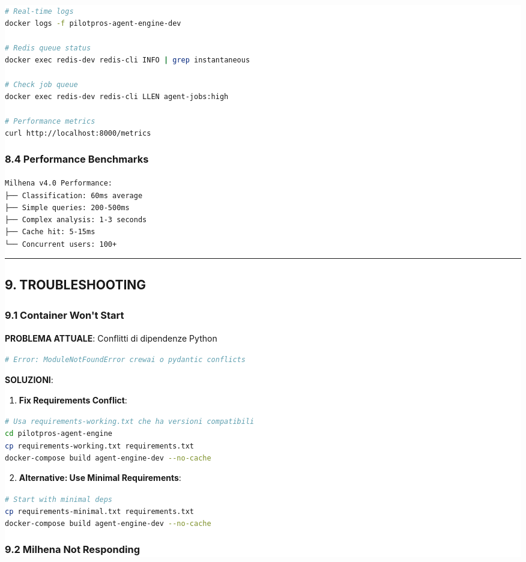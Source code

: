 ```bash
# Real-time logs
docker logs -f pilotpros-agent-engine-dev

# Redis queue status
docker exec redis-dev redis-cli INFO | grep instantaneous

# Check job queue
docker exec redis-dev redis-cli LLEN agent-jobs:high

# Performance metrics
curl http://localhost:8000/metrics
```

### 8.4 Performance Benchmarks

```
Milhena v4.0 Performance:
├── Classification: 60ms average
├── Simple queries: 200-500ms
├── Complex analysis: 1-3 seconds
├── Cache hit: 5-15ms
└── Concurrent users: 100+
```

---

## 9. TROUBLESHOOTING

### 9.1 Container Won't Start

**PROBLEMA ATTUALE**: Conflitti di dipendenze Python

```bash
# Error: ModuleNotFoundError crewai o pydantic conflicts
```

**SOLUZIONI**:

1. **Fix Requirements Conflict**:
```bash
# Usa requirements-working.txt che ha versioni compatibili
cd pilotpros-agent-engine
cp requirements-working.txt requirements.txt
docker-compose build agent-engine-dev --no-cache
```

2. **Alternative: Use Minimal Requirements**:
```bash
# Start with minimal deps
cp requirements-minimal.txt requirements.txt
docker-compose build agent-engine-dev --no-cache
```

### 9.2 Milhena Not Responding
